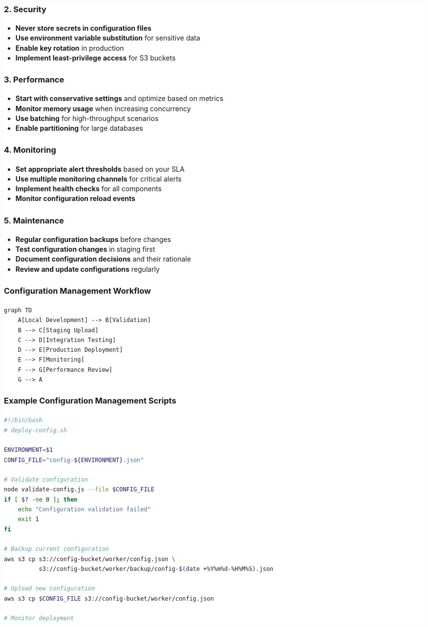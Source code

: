 ### 2. Security

- **Never store secrets in configuration files**
- **Use environment variable substitution** for sensitive data
- **Enable key rotation** in production
- **Implement least-privilege access** for S3 buckets

### 3. Performance

- **Start with conservative settings** and optimize based on metrics
- **Monitor memory usage** when increasing concurrency
- **Use batching** for high-throughput scenarios
- **Enable partitioning** for large databases

### 4. Monitoring

- **Set appropriate alert thresholds** based on your SLA
- **Use multiple monitoring channels** for critical alerts
- **Implement health checks** for all components
- **Monitor configuration reload events**

### 5. Maintenance

- **Regular configuration backups** before changes
- **Test configuration changes** in staging first
- **Document configuration decisions** and their rationale
- **Review and update configurations** regularly

### Configuration Management Workflow

```mermaid
graph TD
    A[Local Development] --> B[Validation]
    B --> C[Staging Upload]
    C --> D[Integration Testing]
    D --> E[Production Deployment]
    E --> F[Monitoring]
    F --> G[Performance Review]
    G --> A
```

### Example Configuration Management Scripts

```bash
#!/bin/bash
# deploy-config.sh

ENVIRONMENT=$1
CONFIG_FILE="config-${ENVIRONMENT}.json"

# Validate configuration
node validate-config.js --file $CONFIG_FILE
if [ $? -ne 0 ]; then
    echo "Configuration validation failed"
    exit 1
fi

# Backup current configuration
aws s3 cp s3://config-bucket/worker/config.json \
          s3://config-bucket/worker/backup/config-$(date +%Y%m%d-%H%M%S).json

# Upload new configuration
aws s3 cp $CONFIG_FILE s3://config-bucket/worker/config.json

# Monitor deployment
```